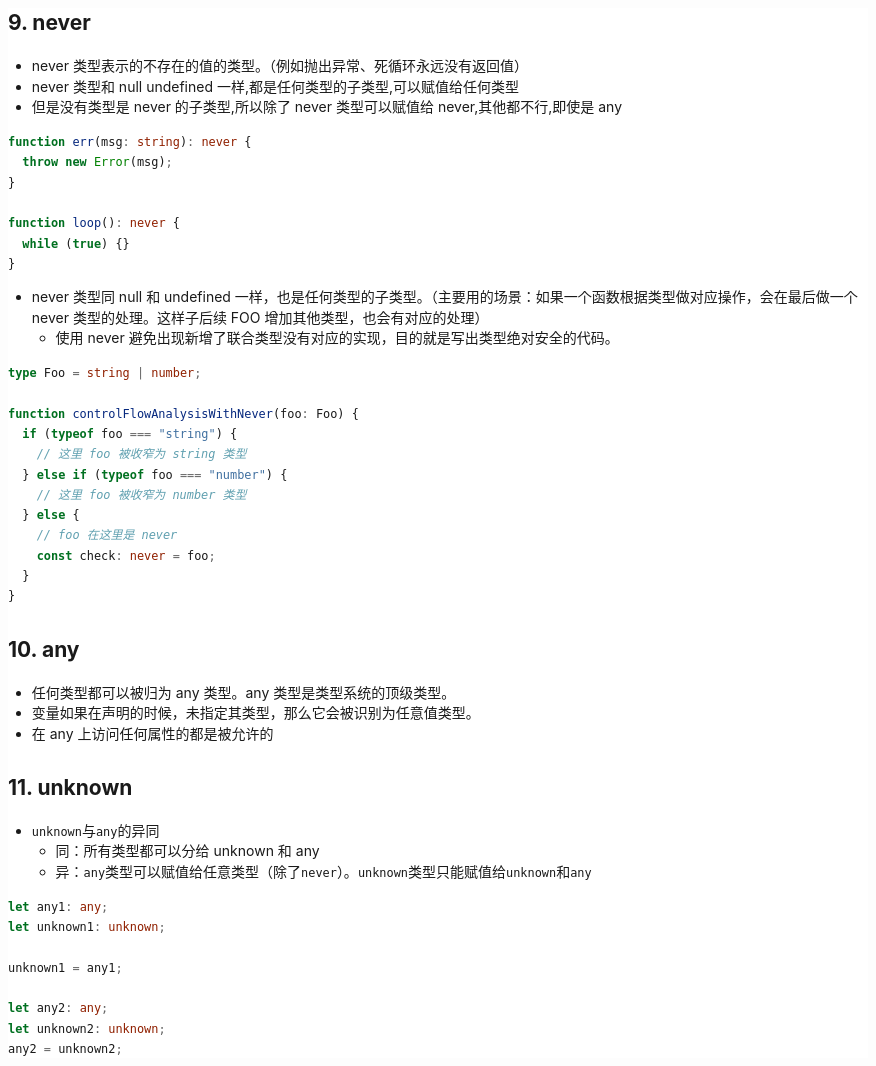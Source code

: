 ## 9. never

- never 类型表示的不存在的值的类型。（例如抛出异常、死循环永远没有返回值）
- never 类型和 null undefined 一样,都是任何类型的子类型,可以赋值给任何类型
- 但是没有类型是 never 的子类型,所以除了 never 类型可以赋值给 never,其他都不行,即使是 any

```typescript
function err(msg: string): never {
  throw new Error(msg);
}

function loop(): never {
  while (true) {}
}
```

- never 类型同 null 和 undefined 一样，也是任何类型的子类型。（主要用的场景：如果一个函数根据类型做对应操作，会在最后做一个 never 类型的处理。这样子后续 FOO 增加其他类型，也会有对应的处理）
  - 使用 never 避免出现新增了联合类型没有对应的实现，目的就是写出类型绝对安全的代码。

```typescript
type Foo = string | number;

function controlFlowAnalysisWithNever(foo: Foo) {
  if (typeof foo === "string") {
    // 这里 foo 被收窄为 string 类型
  } else if (typeof foo === "number") {
    // 这里 foo 被收窄为 number 类型
  } else {
    // foo 在这里是 never
    const check: never = foo;
  }
}
```

## 10. any

- 任何类型都可以被归为 any 类型。any 类型是类型系统的顶级类型。
- 变量如果在声明的时候，未指定其类型，那么它会被识别为任意值类型。
- 在 any 上访问任何属性的都是被允许的

## 11. unknown

- `unknown`与`any`的异同
  - 同：所有类型都可以分给 unknown 和 any
  - 异：`any`类型可以赋值给任意类型（除了`never`）。`unknown`类型只能赋值给`unknown`和`any`

```typescript
let any1: any;
let unknown1: unknown;

unknown1 = any1;

let any2: any;
let unknown2: unknown;
any2 = unknown2;
```
